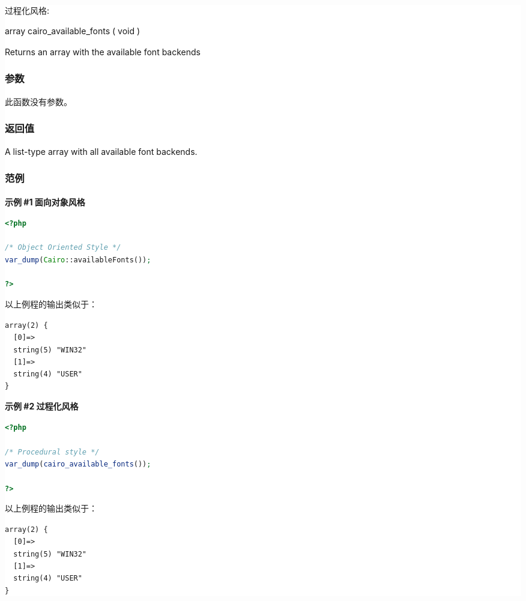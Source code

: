 过程化风格:

<span class="type">array</span> <span
class="methodname">cairo\_available\_fonts</span> ( <span
class="methodparam">void</span> )

Returns an array with the available font backends

### 参数

此函数没有参数。

### 返回值

A list-type array with all available font backends.

### 范例

**示例 \#1 面向对象风格**

``` php
<?php

/* Object Oriented Style */
var_dump(Cairo::availableFonts());

?>
```

以上例程的输出类似于：

    array(2) {
      [0]=>
      string(5) "WIN32"
      [1]=>
      string(4) "USER"
    }

**示例 \#2 过程化风格**

``` php
<?php

/* Procedural style */
var_dump(cairo_available_fonts());

?>
```

以上例程的输出类似于：

    array(2) {
      [0]=>
      string(5) "WIN32"
      [1]=>
      string(4) "USER"
    }

